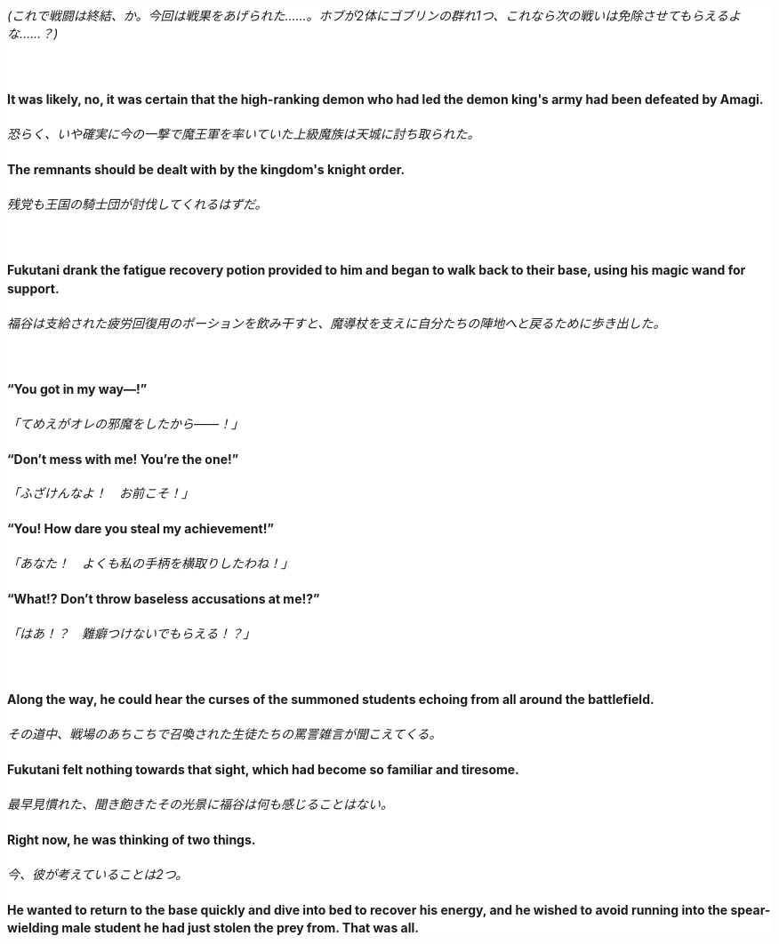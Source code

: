 *(これで戦闘は終結、か。今回は戦果をあげられた……。ホブが2体にゴブリンの群れ1つ、これなら次の戦いは免除させてもらえるよな……？)*

&nbsp;

#### It was likely, no, it was certain that the high-ranking demon who had led the demon king's army had been defeated by Amagi.

*恐らく、いや確実に今の一撃で魔王軍を率いていた上級魔族は天城に討ち取られた。*

#### The remnants should be dealt with by the kingdom's knight order.

*残党も王国の騎士団が討伐してくれるはずだ。*

&nbsp;

#### Fukutani drank the fatigue recovery potion provided to him and began to walk back to their base, using his magic wand for support.

*福谷は支給された疲労回復用のポーションを飲み干すと、魔導杖を支えに自分たちの陣地へと戻るために歩き出した。*

&nbsp;

#### “You got in my way—!”

*「てめえがオレの邪魔をしたから――！」*

#### “Don’t mess with me! You’re the one!”

*「ふざけんなよ！　お前こそ！」*

#### “You! How dare you steal my achievement!”

*「あなた！　よくも私の手柄を横取りしたわね！」*

#### “What!? Don’t throw baseless accusations at me!?”

*「はあ！？　難癖つけないでもらえる！？」*

&nbsp;

#### Along the way, he could hear the curses of the summoned students echoing from all around the battlefield.

*その道中、戦場のあちこちで召喚された生徒たちの罵詈雑言が聞こえてくる。*

#### Fukutani felt nothing towards that sight, which had become so familiar and tiresome.

*最早見慣れた、聞き飽きたその光景に福谷は何も感じることはない。*

#### Right now, he was thinking of two things.

*今、彼が考えていることは2つ。*

#### He wanted to return to the base quickly and dive into bed to recover his energy, and he wished to avoid running into the spear-wielding male student he had just stolen the prey from. That was all.
